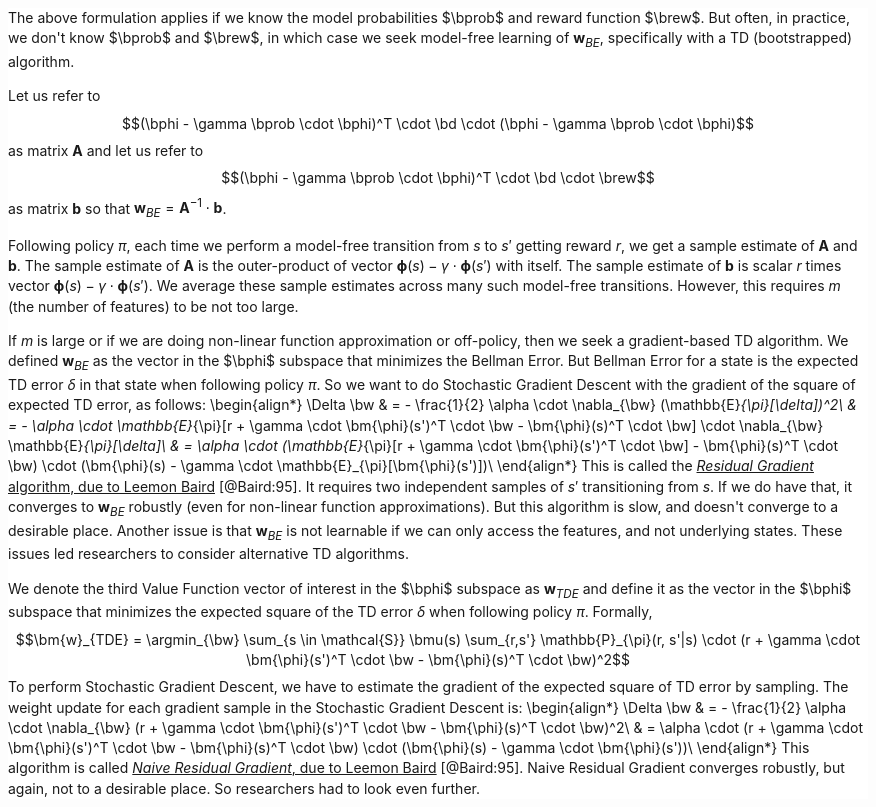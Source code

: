 The above formulation applies if we know the model probabilities $\bprob$ and reward function $\brew$. But often, in practice, we don't know $\bprob$ and $\brew$, in which case we seek model-free learning of $\bm{w}_{BE}$, specifically with a TD (bootstrapped) algorithm.

Let us refer to
$$(\bphi - \gamma \bprob \cdot \bphi)^T \cdot \bd \cdot (\bphi - \gamma \bprob \cdot \bphi)$$
as matrix $\bm{A}$ and let us refer to
$$(\bphi - \gamma \bprob \cdot \bphi)^T \cdot \bd \cdot \brew$$ as matrix $\bm{b}$ so that $\bm{w}_{BE} = \bm{A}^{-1} \cdot \bm{b}$.

Following policy $\pi$, each time we perform a model-free transition from $s$ to $s'$ getting reward $r$, we get a sample estimate of $\bm{A}$ and $\bm{b}$. The sample estimate of $\bm{A}$ is the outer-product of vector $\bm{\phi}(s) - \gamma \cdot \bm{\phi}(s')$ with itself. The sample estimate of $\bm{b}$ is scalar $r$ times vector $\bm{\phi}(s) - \gamma \cdot \bm{\phi}(s')$. We average these sample estimates across many such model-free transitions. However, this requires $m$ (the number of features) to be not too large.

If $m$ is large or if we are doing non-linear function approximation or off-policy, then we seek a gradient-based TD algorithm. We defined $\bm{w}_{BE}$ as the vector in the $\bphi$ subspace that minimizes the Bellman Error. But Bellman Error for a state is the expected TD error $\delta$ in that state when following policy $\pi$. So we want to do Stochastic Gradient Descent with the gradient of the square of expected TD error, as follows:
\begin{align*}
\Delta \bw & = - \frac{1}{2} \alpha \cdot \nabla_{\bw} (\mathbb{E}_{\pi}[\delta])^2\\
& = - \alpha \cdot \mathbb{E}_{\pi}[r + \gamma \cdot \bm{\phi}(s')^T \cdot \bw - \bm{\phi}(s)^T \cdot \bw] \cdot \nabla_{\bw} \mathbb{E}_{\pi}[\delta]\\
& = \alpha \cdot (\mathbb{E}_{\pi}[r + \gamma \cdot \bm{\phi}(s')^T \cdot \bw] - \bm{\phi}(s)^T \cdot \bw) \cdot (\bm{\phi}(s) - \gamma \cdot \mathbb{E}_{\pi}[\bm{\phi}(s')])\\
\end{align*}
This is called the [*Residual Gradient* algorithm, due to Leemon Baird](http://www.cs.utsa.edu/~bylander/cs6243/baird95residual.pdf) [@Baird:95]. It requires two independent samples of $s'$ transitioning from $s$. If we do have that, it converges to $\bm{w}_{BE}$ robustly (even for non-linear function approximations). But this algorithm is slow, and doesn't converge to a desirable place. Another issue is that $\bm{w}_{BE}$ is not learnable if we can only access the features, and not underlying states. These issues led researchers to consider alternative TD algorithms. 

We denote the third Value Function vector of interest in the $\bphi$ subspace as $\bm{w}_{TDE}$ and define it as the vector in the $\bphi$ subspace that minimizes the expected square of the TD error $\delta$ when following policy $\pi$. Formally,
$$\bm{w}_{TDE} = \argmin_{\bw} \sum_{s \in \mathcal{S}} \bmu(s) \sum_{r,s'} \mathbb{P}_{\pi}(r, s'|s) \cdot (r + \gamma \cdot \bm{\phi}(s')^T \cdot \bw - \bm{\phi}(s)^T \cdot \bw)^2$$
To perform Stochastic Gradient Descent, we have to estimate the gradient of the expected square of TD error by sampling. The weight update for each gradient sample in the Stochastic Gradient Descent is:
\begin{align*}
\Delta \bw & = - \frac{1}{2} \alpha \cdot \nabla_{\bw} (r + \gamma \cdot \bm{\phi}(s')^T \cdot \bw - \bm{\phi}(s)^T \cdot \bw)^2\\
& = \alpha \cdot (r + \gamma \cdot \bm{\phi}(s')^T \cdot \bw - \bm{\phi}(s)^T \cdot \bw) \cdot (\bm{\phi}(s) - \gamma \cdot \bm{\phi}(s'))\\
\end{align*}
This algorithm is called [*Naive Residual Gradient*, due to Leemon Baird](http://www.cs.utsa.edu/~bylander/cs6243/baird95residual.pdf)  [@Baird:95]. Naive Residual Gradient converges robustly, but again, not to a desirable place. So researchers had to look even further.
